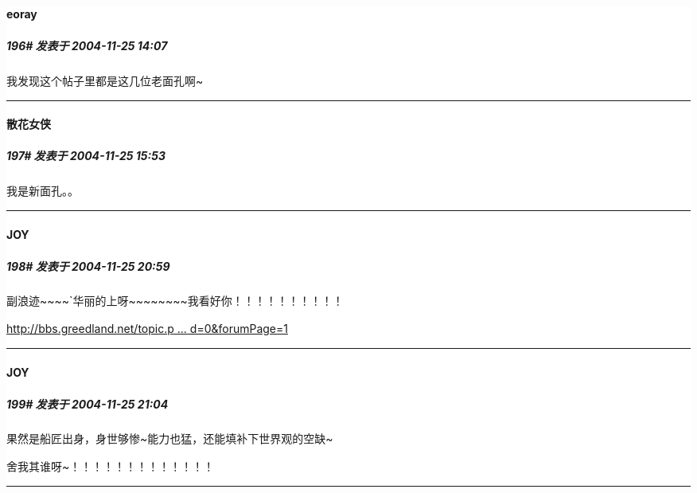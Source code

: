 ####  eoray  
##### 196#       发表于 2004-11-25 14:07




我发现这个帖子里都是这几位老面孔啊~







-----

####  散花女侠  
##### 197#       发表于 2004-11-25 15:53




我是新面孔。。







-----

####  JOY  
##### 198#       发表于 2004-11-25 20:59




副浪迹~~~~`华丽的上呀~~~~~~~~我看好你！！！！！！！！！！

[http://bbs.greedland.net/topic.p ... d=0&amp;forumPage=1](http://bbs.greedland.net/topic.php?topicId=327517&amp;forumId=10&amp;sortId=0&amp;enterSortId=0&amp;forumPage=1)







-----

####  JOY  
##### 199#       发表于 2004-11-25 21:04




果然是船匠出身，身世够惨~能力也猛，还能填补下世界观的空缺~


舍我其谁呀~！！！！！！！！！！！！！







-----
